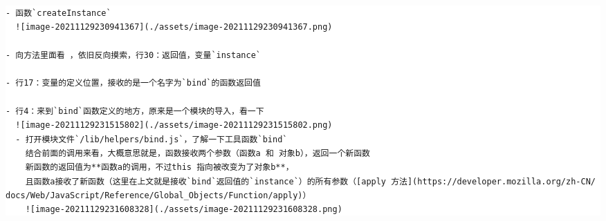     - 函数`createInstance`  
      ![image-20211129230941367](./assets/image-20211129230941367.png)
      
    - 向方法里面看 ，依旧反向摸索，行30：返回值，变量`instance`

    - 行17：变量的定义位置，接收的是一个名字为`bind`的函数返回值

    - 行4：来到`bind`函数定义的地方，原来是一个模块的导入，看一下  
      ![image-20211129231515802](./assets/image-20211129231515802.png)
      - 打开模块文件`/lib/helpers/bind.js`，了解一下工具函数`bind`  
        结合前面的调用来看，大概意思就是，函数接收两个参数（函数a 和 对象b），返回一个新函数  
        新函数的返回值为**函数a的调用，不过this 指向被改变为了对象b**，  
        且函数a接收了新函数（这里在上文就是接收`bind`返回值的`instance`）的所有参数（[apply 方法](https://developer.mozilla.org/zh-CN/docs/Web/JavaScript/Reference/Global_Objects/Function/apply)）  
        ![image-20211129231608328](./assets/image-20211129231608328.png)
